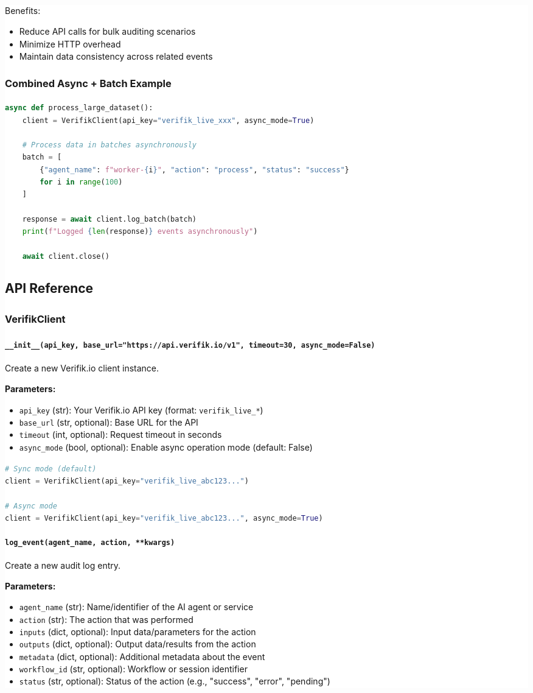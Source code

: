 Benefits:
- Reduce API calls for bulk auditing scenarios
- Minimize HTTP overhead
- Maintain data consistency across related events

### Combined Async + Batch Example

```python
async def process_large_dataset():
    client = VerifikClient(api_key="verifik_live_xxx", async_mode=True)
    
    # Process data in batches asynchronously
    batch = [
        {"agent_name": f"worker-{i}", "action": "process", "status": "success"}
        for i in range(100)
    ]
    
    response = await client.log_batch(batch)
    print(f"Logged {len(response)} events asynchronously")
    
    await client.close()
```

## API Reference

### VerifikClient

#### `__init__(api_key, base_url="https://api.verifik.io/v1", timeout=30, async_mode=False)`

Create a new Verifik.io client instance.

**Parameters:**
- `api_key` (str): Your Verifik.io API key (format: `verifik_live_*`)
- `base_url` (str, optional): Base URL for the API
- `timeout` (int, optional): Request timeout in seconds
- `async_mode` (bool, optional): Enable async operation mode (default: False)

```python
# Sync mode (default)
client = VerifikClient(api_key="verifik_live_abc123...")

# Async mode
client = VerifikClient(api_key="verifik_live_abc123...", async_mode=True)
```

#### `log_event(agent_name, action, **kwargs)`

Create a new audit log entry.

**Parameters:**
- `agent_name` (str): Name/identifier of the AI agent or service
- `action` (str): The action that was performed
- `inputs` (dict, optional): Input data/parameters for the action
- `outputs` (dict, optional): Output data/results from the action
- `metadata` (dict, optional): Additional metadata about the event
- `workflow_id` (str, optional): Workflow or session identifier
- `status` (str, optional): Status of the action (e.g., "success", "error", "pending")
